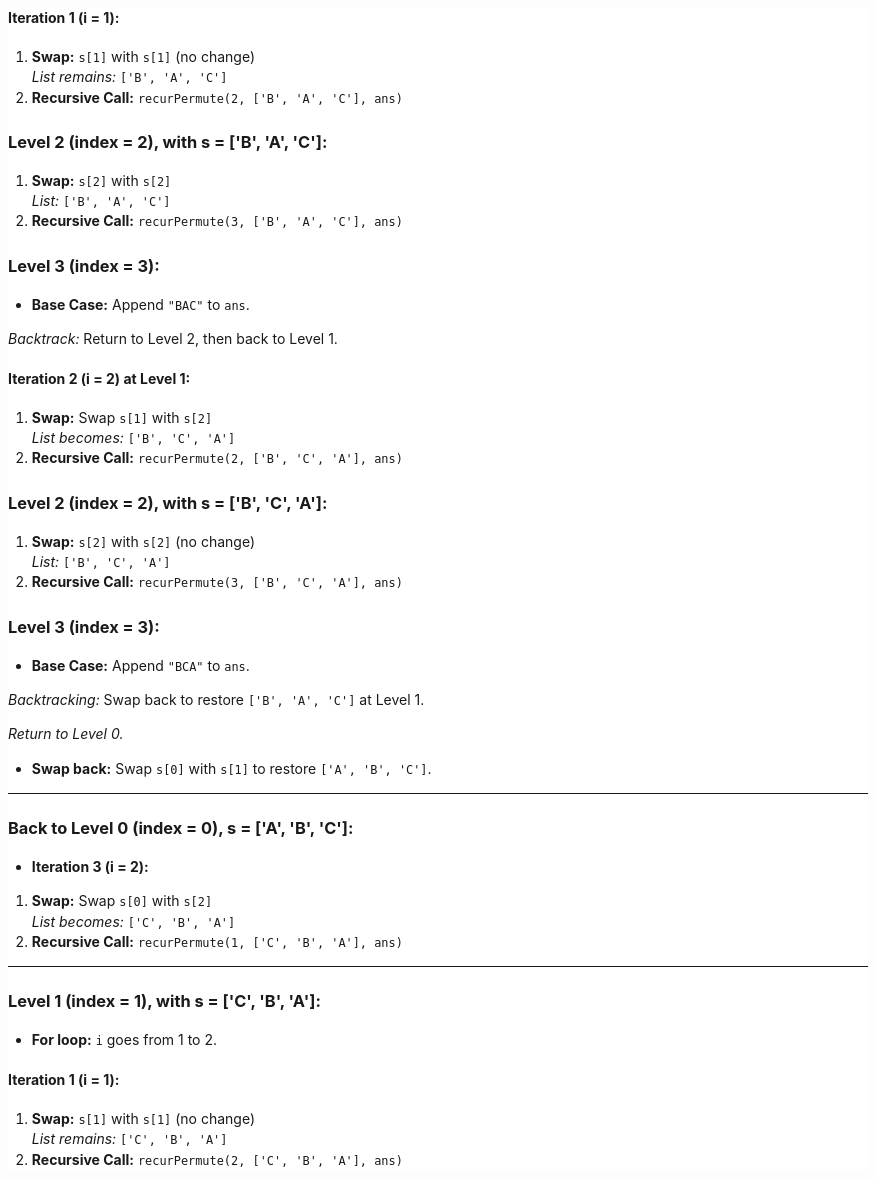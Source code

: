 #### **Iteration 1 (i = 1):**
1. **Swap:** `s[1]` with `s[1]` (no change)  
   *List remains:* `['B', 'A', 'C']`
2. **Recursive Call:** `recurPermute(2, ['B', 'A', 'C'], ans)`

### Level 2 (index = 2), with s = ['B', 'A', 'C']:
1. **Swap:** `s[2]` with `s[2]`  
   *List:* `['B', 'A', 'C']`
2. **Recursive Call:** `recurPermute(3, ['B', 'A', 'C'], ans)`

### Level 3 (index = 3):
- **Base Case:** Append `"BAC"` to `ans`.

*Backtrack:* Return to Level 2, then back to Level 1.

#### **Iteration 2 (i = 2) at Level 1:**
1. **Swap:** Swap `s[1]` with `s[2]`  
   *List becomes:* `['B', 'C', 'A']`
2. **Recursive Call:** `recurPermute(2, ['B', 'C', 'A'], ans)`

### Level 2 (index = 2), with s = ['B', 'C', 'A']:
1. **Swap:** `s[2]` with `s[2]` (no change)  
   *List:* `['B', 'C', 'A']`
2. **Recursive Call:** `recurPermute(3, ['B', 'C', 'A'], ans)`

### Level 3 (index = 3):
- **Base Case:** Append `"BCA"` to `ans`.

*Backtracking:* Swap back to restore `['B', 'A', 'C']` at Level 1.
  
*Return to Level 0.*

- **Swap back:** Swap `s[0]` with `s[1]` to restore `['A', 'B', 'C']`.

---

### Back to Level 0 (index = 0), s = ['A', 'B', 'C']:
- **Iteration 3 (i = 2):**
1. **Swap:** Swap `s[0]` with `s[2]`  
   *List becomes:* `['C', 'B', 'A']`
2. **Recursive Call:** `recurPermute(1, ['C', 'B', 'A'], ans)`

---

### Level 1 (index = 1), with s = ['C', 'B', 'A']:
- **For loop:** `i` goes from 1 to 2.

#### **Iteration 1 (i = 1):**
1. **Swap:** `s[1]` with `s[1]` (no change)  
   *List remains:* `['C', 'B', 'A']`
2. **Recursive Call:** `recurPermute(2, ['C', 'B', 'A'], ans)`
